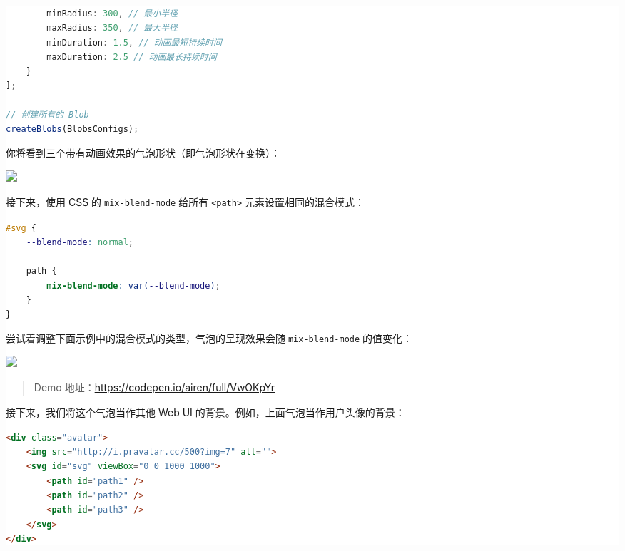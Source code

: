 ```JavaScript
        minRadius: 300, // 最小半径
        maxRadius: 350, // 最大半径
        minDuration: 1.5, // 动画最短持续时间
        maxDuration: 2.5 // 动画最长持续时间
    }
];

// 创建所有的 Blob
createBlobs(BlobsConfigs);
```

  


你将看到三个带有动画效果的气泡形状（即气泡形状在变换）：

  


![](https://p3-juejin.byteimg.com/tos-cn-i-k3u1fbpfcp/81c2301fd66a422cba5935b40c5ca45d~tplv-k3u1fbpfcp-jj-mark:0:0:0:0:q75.image#?w=1106&h=636&s=2953949&e=gif&f=170&b=030303)

  


接下来，使用 CSS 的 `mix-blend-mode` 给所有 `<path>` 元素设置相同的混合模式：

  


```CSS
#svg {
    --blend-mode: normal;
    
    path {
        mix-blend-mode: var(--blend-mode);
    }
}
```

  


尝试着调整下面示例中的混合模式的类型，气泡的呈现效果会随 `mix-blend-mode` 的值变化：

  


![](https://p3-juejin.byteimg.com/tos-cn-i-k3u1fbpfcp/8b7f362b826445b089ef4282a607a691~tplv-k3u1fbpfcp-jj-mark:0:0:0:0:q75.image#?w=1198&h=690&s=6631025&e=gif&f=370&b=2e1952)

  


> Demo 地址：https://codepen.io/airen/full/VwOKpYr

  


接下来，我们将这个气泡当作其他 Web UI 的背景。例如，上面气泡当作用户头像的背景：

  


```HTML
<div class="avatar">
    <img src="http://i.pravatar.cc/500?img=7" alt="">
    <svg id="svg" viewBox="0 0 1000 1000">
        <path id="path1" />
        <path id="path2" />
        <path id="path3" />
    </svg>
</div>
```
